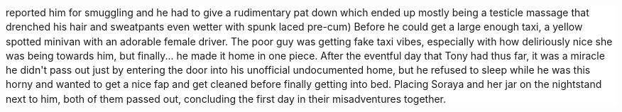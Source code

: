 reported him for smuggling and he had to give a rudimentary pat down
which ended up mostly being a testicle massage that drenched his hair
and sweatpants even wetter with spunk laced pre-cum) Before he could get
a large enough taxi, a yellow spotted minivan with an adorable female
driver. The poor guy was getting fake taxi vibes, especially with how
deliriously nice she was being towards him, but finally... he made it
home in one piece. After the eventful day that Tony had thus far, it was
a miracle he didn't pass out just by entering the door into his
unofficial undocumented home, but he refused to sleep while he was this
horny and wanted to get a nice fap and get cleaned before finally
getting into bed. Placing Soraya and her jar on the nightstand next to
him, both of them passed out, concluding the first day in their
misadventures together.
